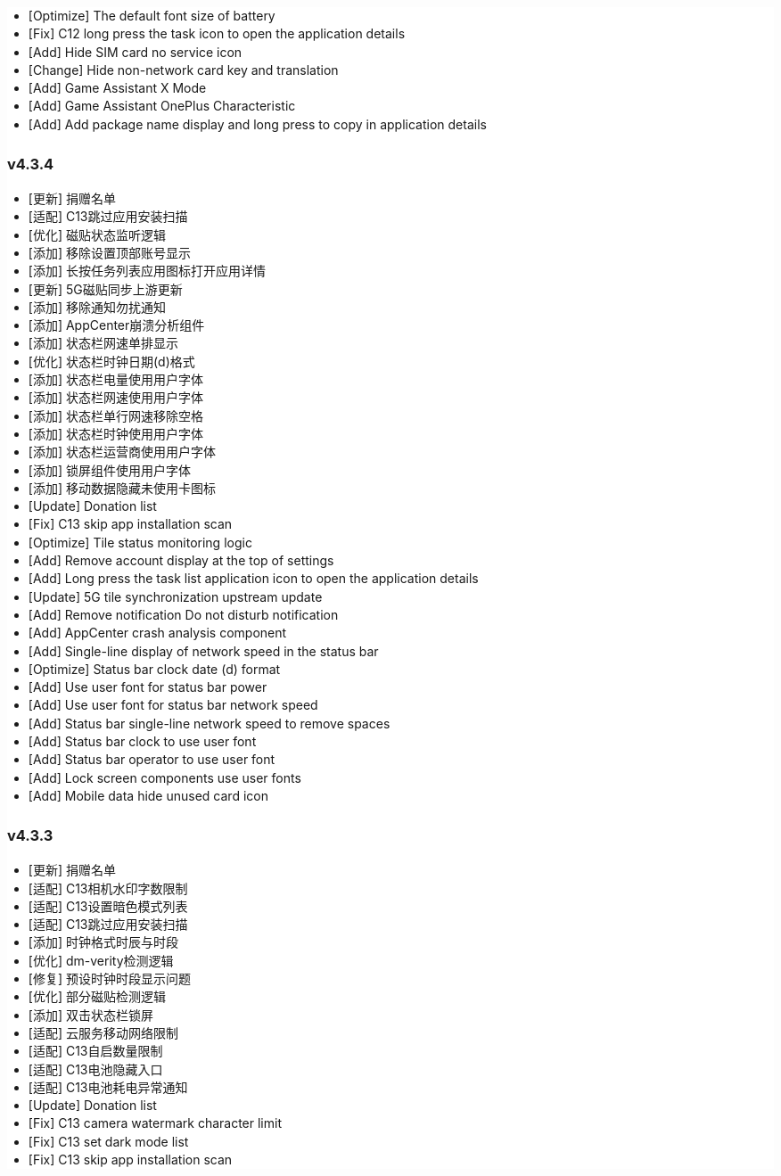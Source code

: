 - [Optimize] The default font size of battery
- [Fix] C12 long press the task icon to open the application details
- [Add] Hide SIM card no service icon
- [Change] Hide non-network card key and translation
- [Add] Game Assistant X Mode
- [Add] Game Assistant OnePlus Characteristic
- [Add] Add package name display and long press to copy in application details

### v4.3.4

- [更新] 捐赠名单
- [适配] C13跳过应用安装扫描
- [优化] 磁贴状态监听逻辑
- [添加] 移除设置顶部账号显示
- [添加] 长按任务列表应用图标打开应用详情
- [更新] 5G磁贴同步上游更新
- [添加] 移除通知勿扰通知
- [添加] AppCenter崩溃分析组件
- [添加] 状态栏网速单排显示
- [优化] 状态栏时钟日期(d)格式
- [添加] 状态栏电量使用用户字体
- [添加] 状态栏网速使用用户字体
- [添加] 状态栏单行网速移除空格
- [添加] 状态栏时钟使用用户字体
- [添加] 状态栏运营商使用用户字体
- [添加] 锁屏组件使用用户字体
- [添加] 移动数据隐藏未使用卡图标
- [Update] Donation list
- [Fix] C13 skip app installation scan
- [Optimize] Tile status monitoring logic
- [Add] Remove account display at the top of settings
- [Add] Long press the task list application icon to open the application details
- [Update] 5G tile synchronization upstream update
- [Add] Remove notification Do not disturb notification
- [Add] AppCenter crash analysis component
- [Add] Single-line display of network speed in the status bar
- [Optimize] Status bar clock date (d) format
- [Add] Use user font for status bar power
- [Add] Use user font for status bar network speed
- [Add] Status bar single-line network speed to remove spaces
- [Add] Status bar clock to use user font
- [Add] Status bar operator to use user font
- [Add] Lock screen components use user fonts
- [Add] Mobile data hide unused card icon

### v4.3.3

- [更新] 捐赠名单
- [适配] C13相机水印字数限制
- [适配] C13设置暗色模式列表
- [适配] C13跳过应用安装扫描
- [添加] 时钟格式时辰与时段
- [优化] dm-verity检测逻辑
- [修复] 预设时钟时段显示问题
- [优化] 部分磁贴检测逻辑
- [添加] 双击状态栏锁屏
- [适配] 云服务移动网络限制
- [适配] C13自启数量限制
- [适配] C13电池隐藏入口
- [适配] C13电池耗电异常通知
- [Update] Donation list
- [Fix] C13 camera watermark character limit
- [Fix] C13 set dark mode list
- [Fix] C13 skip app installation scan